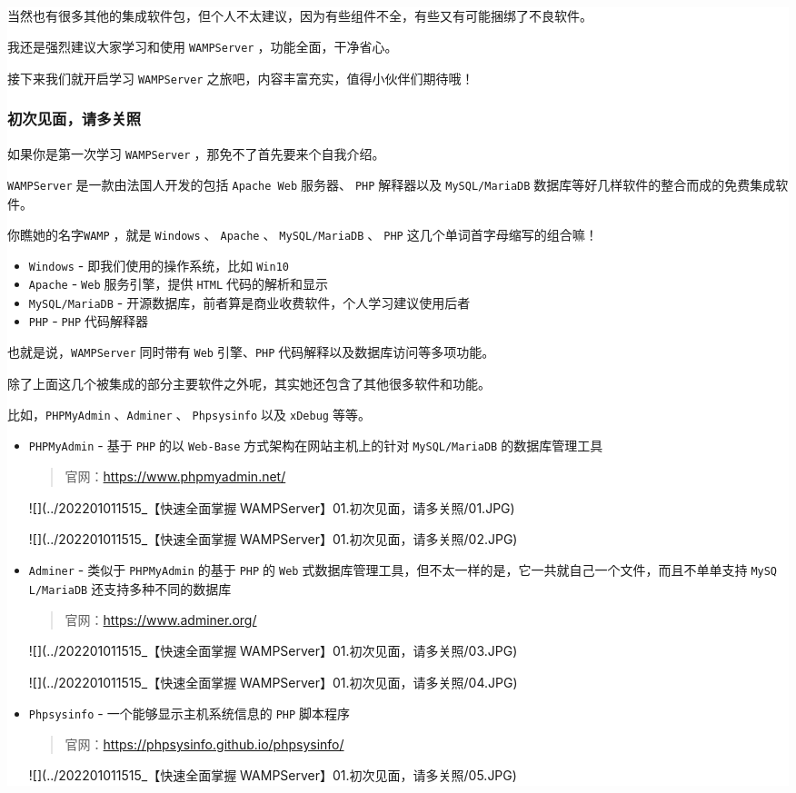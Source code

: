 当然也有很多其他的集成软件包，但个人不太建议，因为有些组件不全，有些又有可能捆绑了不良软件。

我还是强烈建议大家学习和使用 `WAMPServer` ，功能全面，干净省心。

接下来我们就开启学习 `WAMPServer` 之旅吧，内容丰富充实，值得小伙伴们期待哦！



### 初次见面，请多关照

如果你是第一次学习 `WAMPServer` ，那免不了首先要来个自我介绍。

`WAMPServer` 是一款由法国人开发的包括 `Apache Web` 服务器、 `PHP` 解释器以及 `MySQL/MariaDB` 数据库等好几样软件的整合而成的免费集成软件。

你瞧她的名字`WAMP` ，就是 `Windows` 、 `Apache` 、 `MySQL/MariaDB` 、 `PHP` 这几个单词首字母缩写的组合嘛！



* `Windows` - 即我们使用的操作系统，比如 `Win10` 
* `Apache` - `Web` 服务引擎，提供 `HTML` 代码的解析和显示
* `MySQL/MariaDB` - 开源数据库，前者算是商业收费软件，个人学习建议使用后者
* `PHP` - `PHP` 代码解释器



也就是说，`WAMPServer` 同时带有 `Web` 引擎、`PHP` 代码解释以及数据库访问等多项功能。

除了上面这几个被集成的部分主要软件之外呢，其实她还包含了其他很多软件和功能。

比如，`PHPMyAdmin` 、`Adminer` 、 `Phpsysinfo` 以及 `xDebug` 等等。



* `PHPMyAdmin` - 基于 `PHP` 的以 `Web-Base` 方式架构在网站主机上的针对 `MySQL/MariaDB` 的数据库管理工具

  > 官网：https://www.phpmyadmin.net/

  ![](../202201011515_【快速全面掌握 WAMPServer】01.初次见面，请多关照/01.JPG)

  

  ![](../202201011515_【快速全面掌握 WAMPServer】01.初次见面，请多关照/02.JPG)

  

* `Adminer` - 类似于 `PHPMyAdmin` 的基于 `PHP` 的 `Web` 式数据库管理工具，但不太一样的是，它一共就自己一个文件，而且不单单支持 `MySQL/MariaDB` 还支持多种不同的数据库

  > 官网：https://www.adminer.org/

  ![](../202201011515_【快速全面掌握 WAMPServer】01.初次见面，请多关照/03.JPG)

  
  
  ![](../202201011515_【快速全面掌握 WAMPServer】01.初次见面，请多关照/04.JPG)



* `Phpsysinfo` - 一个能够显示主机系统信息的 `PHP` 脚本程序

  > 官网：https://phpsysinfo.github.io/phpsysinfo/

  ![](../202201011515_【快速全面掌握 WAMPServer】01.初次见面，请多关照/05.JPG)
